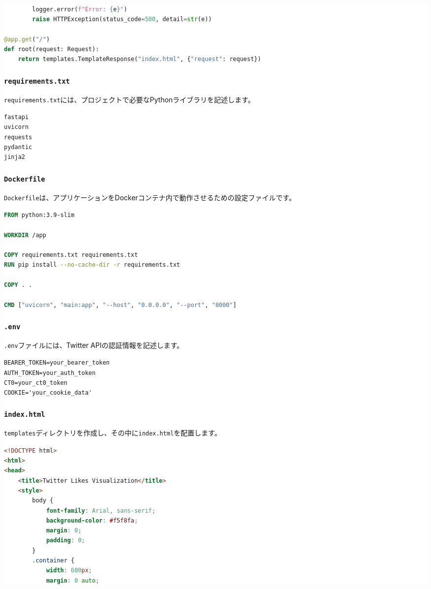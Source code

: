 ```python
        logger.error(f"Error: {e}")
        raise HTTPException(status_code=500, detail=str(e))

@app.get("/")
def root(request: Request):
    return templates.TemplateResponse("index.html", {"request": request})
```

### `requirements.txt`

`requirements.txt`には、プロジェクトで必要なPythonライブラリを記述します。

```
fastapi
uvicorn
requests
pydantic
jinja2
```

### `Dockerfile`

`Dockerfile`は、アプリケーションをDockerコンテナ内で動作させるための設定ファイルです。

```Dockerfile
FROM python:3.9-slim

WORKDIR /app

COPY requirements.txt requirements.txt
RUN pip install --no-cache-dir -r requirements.txt

COPY . .

CMD ["uvicorn", "main:app", "--host", "0.0.0.0", "--port", "8000"]
```

### `.env`

`.env`ファイルには、Twitter APIの認証情報を記述します。

```dotenv
BEARER_TOKEN=your_bearer_token
AUTH_TOKEN=your_auth_token
CT0=your_ct0_token
COOKIE='your_cookie_data'
```

### `index.html`

`templates`ディレクトリを作成し、その中に`index.html`を配置します。

```html
<!DOCTYPE html>
<html>
<head>
    <title>Twitter Likes Visualization</title>
    <style>
        body {
            font-family: Arial, sans-serif;
            background-color: #f5f8fa;
            margin: 0;
            padding: 0;
        }
        .container {
            width: 600px;
            margin: 0 auto;
```